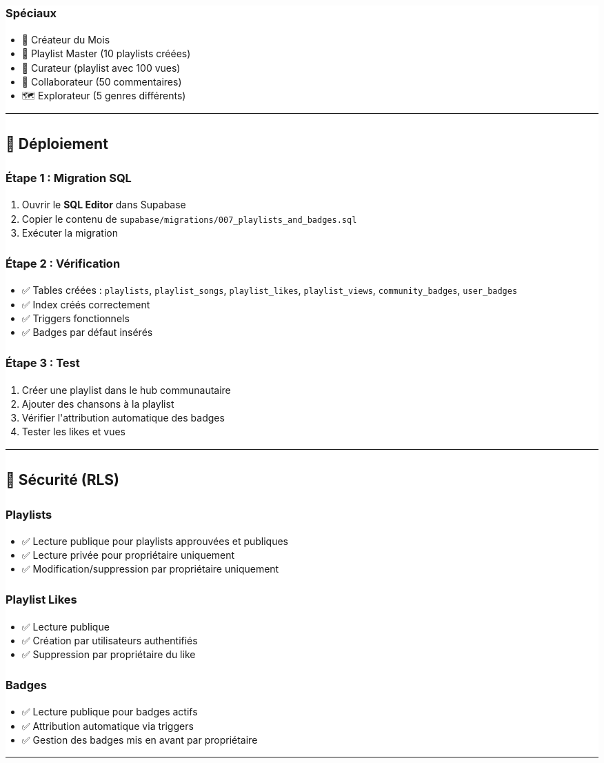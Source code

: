 ### **Spéciaux**
- 👑 Créateur du Mois
- 📝 Playlist Master (10 playlists créées)
- 🎯 Curateur (playlist avec 100 vues)
- 💬 Collaborateur (50 commentaires)
- 🗺️ Explorateur (5 genres différents)

---

## 🚀 Déploiement

### **Étape 1 : Migration SQL**
1. Ouvrir le **SQL Editor** dans Supabase
2. Copier le contenu de `supabase/migrations/007_playlists_and_badges.sql`
3. Exécuter la migration

### **Étape 2 : Vérification**
- ✅ Tables créées : `playlists`, `playlist_songs`, `playlist_likes`, `playlist_views`, `community_badges`, `user_badges`
- ✅ Index créés correctement
- ✅ Triggers fonctionnels
- ✅ Badges par défaut insérés

### **Étape 3 : Test**
1. Créer une playlist dans le hub communautaire
2. Ajouter des chansons à la playlist
3. Vérifier l'attribution automatique des badges
4. Tester les likes et vues

---

## 🔐 Sécurité (RLS)

### **Playlists**
- ✅ Lecture publique pour playlists approuvées et publiques
- ✅ Lecture privée pour propriétaire uniquement
- ✅ Modification/suppression par propriétaire uniquement

### **Playlist Likes**
- ✅ Lecture publique
- ✅ Création par utilisateurs authentifiés
- ✅ Suppression par propriétaire du like

### **Badges**
- ✅ Lecture publique pour badges actifs
- ✅ Attribution automatique via triggers
- ✅ Gestion des badges mis en avant par propriétaire

---